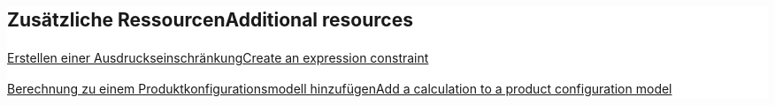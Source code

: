 
<a name="additional-resources"></a><span data-ttu-id="1e2b4-302">Zusätzliche Ressourcen</span><span class="sxs-lookup"><span data-stu-id="1e2b4-302">Additional resources</span></span>
--------

[<span data-ttu-id="1e2b4-303">Erstellen einer Ausdruckseinschränkung</span><span class="sxs-lookup"><span data-stu-id="1e2b4-303">Create an expression constraint</span></span>](tasks/add-expression-constraint-product-configuration-model.md)

[<span data-ttu-id="1e2b4-304">Berechnung zu einem Produktkonfigurationsmodell hinzufügen</span><span class="sxs-lookup"><span data-stu-id="1e2b4-304">Add a calculation to a product configuration model</span></span>](tasks/add-calculation-product-configuration-model.md)



